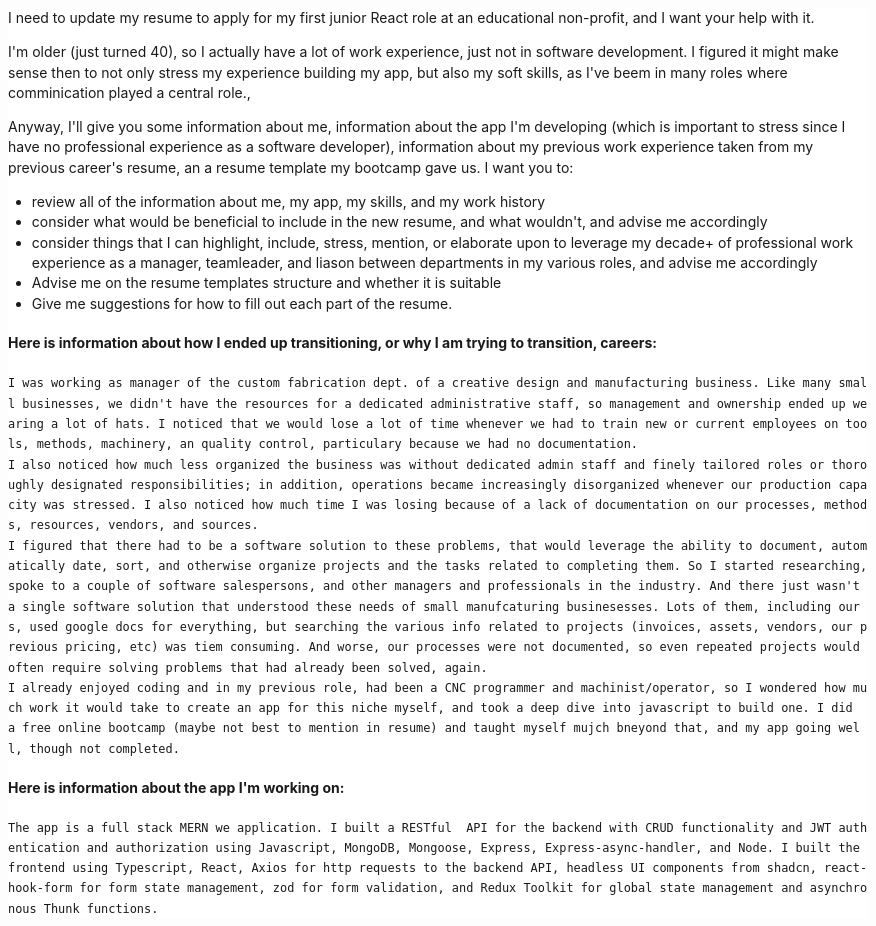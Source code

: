 I need to update my resume to apply for my first junior React role at an educational non-profit, and I want your help with it.

 I'm older (just turned 40), so I actually have a lot of work experience, just not in software development. I figured it might make sense then to not only stress my experience building my app, but also my soft skills, as I've beem in many roles where comminication played a central role.,

Anyway, I'll give you some information about me, information about the app I'm developing (which is important to stress since I have no professional experience as a software developer), information about my previous work experience taken from my previous career's resume, an a resume template my bootcamp gave us. I want you to:

- review all of the information about me, my app, my skills, and my work history
- consider what would be beneficial to include in the new resume, and what wouldn't, and advise me accordingly
- consider things that I can highlight, include, stress, mention, or elaborate upon to leverage my decade+ of professional work experience as a manager, teamleader, and liason between departments in my various roles, and advise me accordingly
- Advise me on the resume templates structure and whether it is suitable
- Give me suggestions for how to fill out each part of the resume.


#### Here is information about how I ended up transitioning, or why I am trying to transition, careers:

    I was working as manager of the custom fabrication dept. of a creative design and manufacturing business. Like many small businesses, we didn't have the resources for a dedicated administrative staff, so management and ownership ended up wearing a lot of hats. I noticed that we would lose a lot of time whenever we had to train new or current employees on tools, methods, machinery, an quality control, particulary because we had no documentation.
	I also noticed how much less organized the business was without dedicated admin staff and finely tailored roles or thoroughly designated responsibilities; in addition, operations became increasingly disorganized whenever our production capacity was stressed. I also noticed how much time I was losing because of a lack of documentation on our processes, methods, resources, vendors, and sources.
	I figured that there had to be a software solution to these problems, that would leverage the ability to document, automatically date, sort, and otherwise organize projects and the tasks related to completing them. So I started researching, spoke to a couple of software salespersons, and other managers and professionals in the industry. And there just wasn't a single software solution that understood these needs of small manufcaturing businesesses. Lots of them, including ours, used google docs for everything, but searching the various info related to projects (invoices, assets, vendors, our previous pricing, etc) was tiem consuming. And worse, our processes were not documented, so even repeated projects would often require solving problems that had already been solved, again.
	I already enjoyed coding and in my previous role, had been a CNC programmer and machinist/operator, so I wondered how much work it would take to create an app for this niche myself, and took a deep dive into javascript to build one. I did  a free online bootcamp (maybe not best to mention in resume) and taught myself mujch bneyond that, and my app going well, though not completed.

#### **Here is information about the app I'm working on:**

    The app is a full stack MERN we application. I built a RESTful  API for the backend with CRUD functionality and JWT authentication and authorization using Javascript, MongoDB, Mongoose, Express, Express-async-handler, and Node. I built the frontend using Typescript, React, Axios for http requests to the backend API, headless UI components from shadcn, react-hook-form for form state management, zod for form validation, and Redux Toolkit for global state management and asynchronous Thunk functions.
